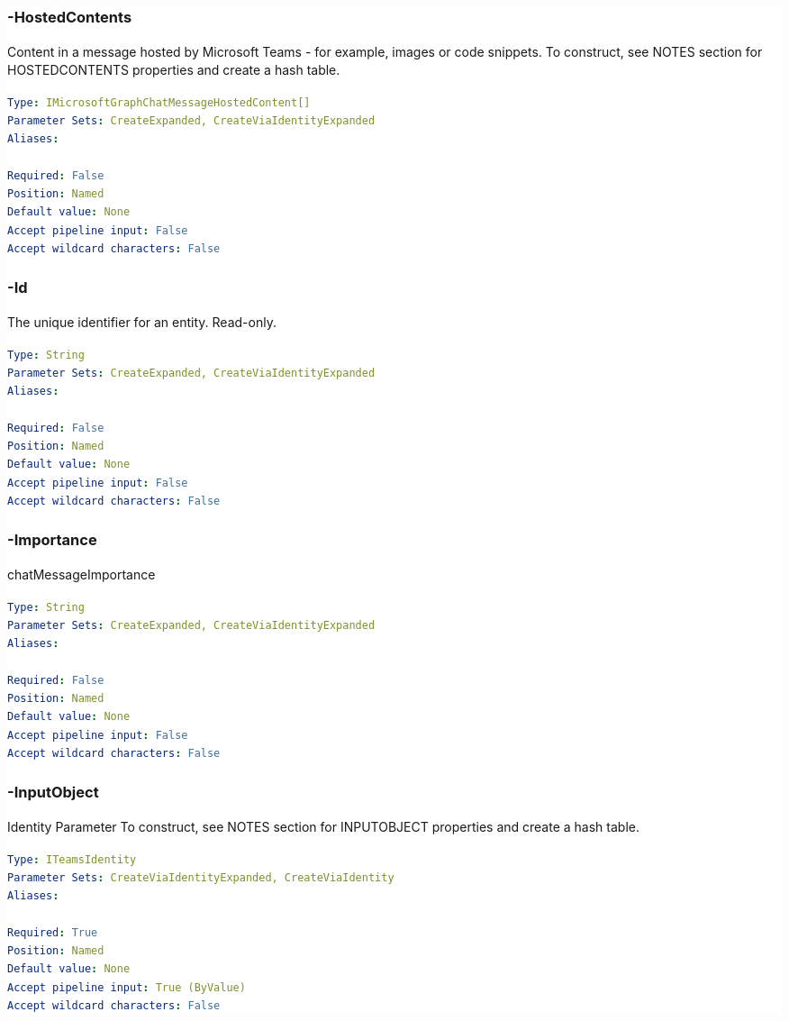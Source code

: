 ### -HostedContents
Content in a message hosted by Microsoft Teams - for example, images or code snippets.
To construct, see NOTES section for HOSTEDCONTENTS properties and create a hash table.

```yaml
Type: IMicrosoftGraphChatMessageHostedContent[]
Parameter Sets: CreateExpanded, CreateViaIdentityExpanded
Aliases:

Required: False
Position: Named
Default value: None
Accept pipeline input: False
Accept wildcard characters: False
```

### -Id
The unique identifier for an entity.
Read-only.

```yaml
Type: String
Parameter Sets: CreateExpanded, CreateViaIdentityExpanded
Aliases:

Required: False
Position: Named
Default value: None
Accept pipeline input: False
Accept wildcard characters: False
```

### -Importance
chatMessageImportance

```yaml
Type: String
Parameter Sets: CreateExpanded, CreateViaIdentityExpanded
Aliases:

Required: False
Position: Named
Default value: None
Accept pipeline input: False
Accept wildcard characters: False
```

### -InputObject
Identity Parameter
To construct, see NOTES section for INPUTOBJECT properties and create a hash table.

```yaml
Type: ITeamsIdentity
Parameter Sets: CreateViaIdentityExpanded, CreateViaIdentity
Aliases:

Required: True
Position: Named
Default value: None
Accept pipeline input: True (ByValue)
Accept wildcard characters: False
```
